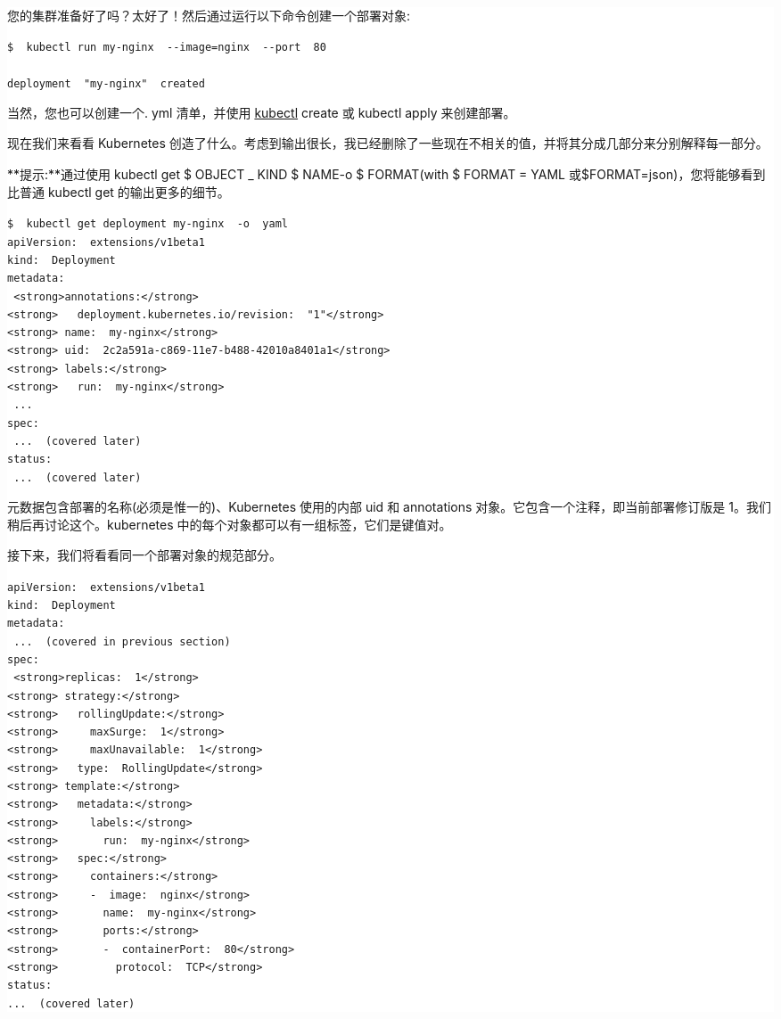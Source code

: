 您的集群准备好了吗？太好了！然后通过运行以下命令创建一个部署对象:

```
$  kubectl run my-nginx  --image=nginx  --port  80

deployment  "my-nginx"  created

```

当然，您也可以创建一个. yml 清单，并使用 [kubectl](https://kubernetes.io/docs/reference/kubectl/overview/) create 或 kubectl apply 来创建部署。

现在我们来看看 Kubernetes 创造了什么。考虑到输出很长，我已经删除了一些现在不相关的值，并将其分成几部分来分别解释每一部分。

**提示:**通过使用 kubectl get $ OBJECT _ KIND $ NAME-o $ FORMAT(with $ FORMAT = YAML 或$FORMAT=json)，您将能够看到比普通 kubectl get 的输出更多的细节。

```
$  kubectl get deployment my-nginx  -o  yaml
apiVersion:  extensions/v1beta1
kind:  Deployment
metadata:
 <strong>annotations:</strong>
<strong>   deployment.kubernetes.io/revision:  "1"</strong>
<strong> name:  my-nginx</strong>
<strong> uid:  2c2a591a-c869-11e7-b488-42010a8401a1</strong>
<strong> labels:</strong>
<strong>   run:  my-nginx</strong>
 ...
spec:
 ...  (covered later)
status:
 ...  (covered later)

```

元数据包含部署的名称(必须是惟一的)、Kubernetes 使用的内部 uid 和 annotations 对象。它包含一个注释，即当前部署修订版是 1。我们稍后再讨论这个。kubernetes 中的每个对象都可以有一组标签，它们是键值对。

接下来，我们将看看同一个部署对象的规范部分。

```
apiVersion:  extensions/v1beta1
kind:  Deployment
metadata:
 ...  (covered in previous section)
spec:
 <strong>replicas:  1</strong>
<strong> strategy:</strong>
<strong>   rollingUpdate:</strong>
<strong>     maxSurge:  1</strong>
<strong>     maxUnavailable:  1</strong>
<strong>   type:  RollingUpdate</strong>
<strong> template:</strong>
<strong>   metadata:</strong>
<strong>     labels:</strong>
<strong>       run:  my-nginx</strong>
<strong>   spec:</strong>
<strong>     containers:</strong>
<strong>     -  image:  nginx</strong>
<strong>       name:  my-nginx</strong>
<strong>       ports:</strong>
<strong>       -  containerPort:  80</strong>
<strong>         protocol:  TCP</strong>
status:
...  (covered later)

```
